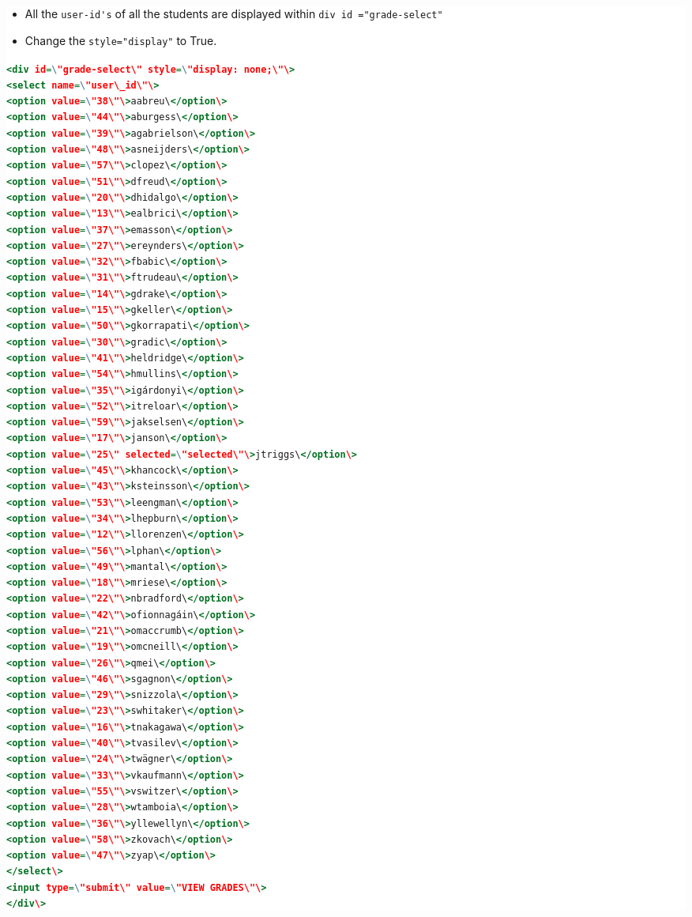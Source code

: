 - All the ```user-id's``` of all the students are displayed within ```div id ="grade-select"```

- Change the ```style="display"``` to True.

```htm
<div id=\"grade-select\" style=\"display: none;\"\>
<select name=\"user\_id\"\>
<option value=\"38\"\>aabreu\</option\>
<option value=\"44\"\>aburgess\</option\>
<option value=\"39\"\>agabrielson\</option\>
<option value=\"48\"\>asneijders\</option\>
<option value=\"57\"\>clopez\</option\>
<option value=\"51\"\>dfreud\</option\>
<option value=\"20\"\>dhidalgo\</option\>
<option value=\"13\"\>ealbrici\</option\>
<option value=\"37\"\>emasson\</option\>
<option value=\"27\"\>ereynders\</option\>
<option value=\"32\"\>fbabic\</option\>
<option value=\"31\"\>ftrudeau\</option\>
<option value=\"14\"\>gdrake\</option\>
<option value=\"15\"\>gkeller\</option\>
<option value=\"50\"\>gkorrapati\</option\>
<option value=\"30\"\>gradic\</option\>
<option value=\"41\"\>heldridge\</option\>
<option value=\"54\"\>hmullins\</option\>
<option value=\"35\"\>igárdonyi\</option\>
<option value=\"52\"\>itreloar\</option\>
<option value=\"59\"\>jakselsen\</option\>
<option value=\"17\"\>janson\</option\>
<option value=\"25\" selected=\"selected\"\>jtriggs\</option\>
<option value=\"45\"\>khancock\</option\>
<option value=\"43\"\>ksteinsson\</option\>
<option value=\"53\"\>leengman\</option\>
<option value=\"34\"\>lhepburn\</option\>
<option value=\"12\"\>llorenzen\</option\>
<option value=\"56\"\>lphan\</option\>
<option value=\"49\"\>mantal\</option\>
<option value=\"18\"\>mriese\</option\>
<option value=\"22\"\>nbradford\</option\>
<option value=\"42\"\>ofionnagáin\</option\>
<option value=\"21\"\>omaccrumb\</option\>
<option value=\"19\"\>omcneill\</option\>
<option value=\"26\"\>qmei\</option\>
<option value=\"46\"\>sgagnon\</option\>
<option value=\"29\"\>snizzola\</option\>
<option value=\"23\"\>swhitaker\</option\>
<option value=\"16\"\>tnakagawa\</option\>
<option value=\"40\"\>tvasilev\</option\>
<option value=\"24\"\>twägner\</option\>
<option value=\"33\"\>vkaufmann\</option\>
<option value=\"55\"\>vswitzer\</option\>
<option value=\"28\"\>wtamboia\</option\>
<option value=\"36\"\>yllewellyn\</option\>
<option value=\"58\"\>zkovach\</option\>
<option value=\"47\"\>zyap\</option\>
</select\>
<input type=\"submit\" value=\"VIEW GRADES\"\>
</div\>
```
